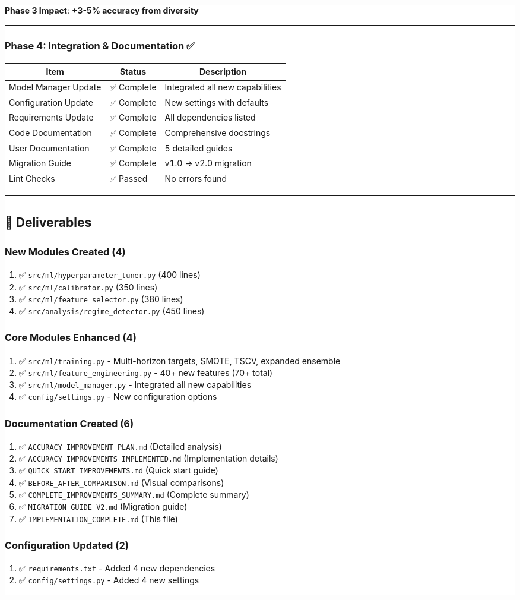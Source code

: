 **Phase 3 Impact**: **+3-5% accuracy from diversity**

---

### Phase 4: Integration & Documentation ✅
| Item | Status | Description |
|------|--------|-------------|
| Model Manager Update | ✅ Complete | Integrated all new capabilities |
| Configuration Update | ✅ Complete | New settings with defaults |
| Requirements Update | ✅ Complete | All dependencies listed |
| Code Documentation | ✅ Complete | Comprehensive docstrings |
| User Documentation | ✅ Complete | 5 detailed guides |
| Migration Guide | ✅ Complete | v1.0 → v2.0 migration |
| Lint Checks | ✅ Passed | No errors found |

---

## 📁 Deliverables

### New Modules Created (4)
1. ✅ `src/ml/hyperparameter_tuner.py` (400 lines)
2. ✅ `src/ml/calibrator.py` (350 lines)
3. ✅ `src/ml/feature_selector.py` (380 lines)
4. ✅ `src/analysis/regime_detector.py` (450 lines)

### Core Modules Enhanced (4)
1. ✅ `src/ml/training.py` - Multi-horizon targets, SMOTE, TSCV, expanded ensemble
2. ✅ `src/ml/feature_engineering.py` - 40+ new features (70+ total)
3. ✅ `src/ml/model_manager.py` - Integrated all new capabilities
4. ✅ `config/settings.py` - New configuration options

### Documentation Created (6)
1. ✅ `ACCURACY_IMPROVEMENT_PLAN.md` (Detailed analysis)
2. ✅ `ACCURACY_IMPROVEMENTS_IMPLEMENTED.md` (Implementation details)
3. ✅ `QUICK_START_IMPROVEMENTS.md` (Quick start guide)
4. ✅ `BEFORE_AFTER_COMPARISON.md` (Visual comparisons)
5. ✅ `COMPLETE_IMPROVEMENTS_SUMMARY.md` (Complete summary)
6. ✅ `MIGRATION_GUIDE_V2.md` (Migration guide)
7. ✅ `IMPLEMENTATION_COMPLETE.md` (This file)

### Configuration Updated (2)
1. ✅ `requirements.txt` - Added 4 new dependencies
2. ✅ `config/settings.py` - Added 4 new settings

---
